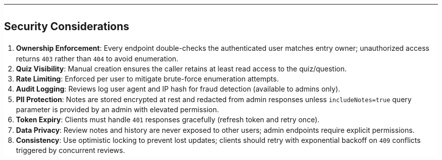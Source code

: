 ```javascript
```

---

## Security Considerations

1. **Ownership Enforcement**: Every endpoint double-checks the authenticated user matches entry owner; unauthorized access
   returns `403` rather than `404` to avoid enumeration.
2. **Quiz Visibility**: Manual creation ensures the caller retains at least read access to the quiz/question.
3. **Rate Limiting**: Enforced per user to mitigate brute-force enumeration attempts.
4. **Audit Logging**: Reviews log user agent and IP hash for fraud detection (available to admins only).
5. **PII Protection**: Notes are stored encrypted at rest and redacted from admin responses unless `includeNotes=true` query
   parameter is provided by an admin with elevated permission.
6. **Token Expiry**: Clients must handle `401` responses gracefully (refresh token and retry once).
7. **Data Privacy**: Review notes and history are never exposed to other users; admin endpoints require explicit permissions.
8. **Consistency**: Use optimistic locking to prevent lost updates; clients should retry with exponential backoff on `409`
   conflicts triggered by concurrent reviews.